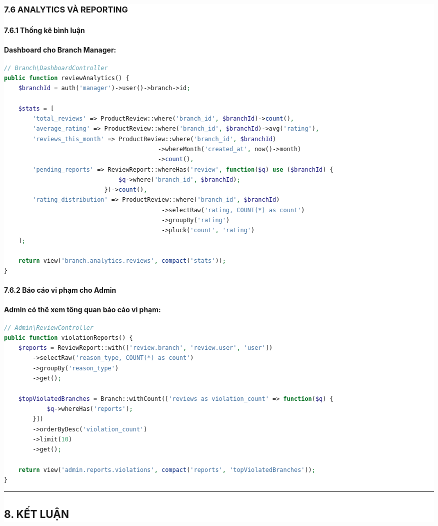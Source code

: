 ### 7.6 ANALYTICS VÀ REPORTING

#### 7.6.1 Thống kê bình luận
**Dashboard cho Branch Manager:**
```php
// Branch\DashboardController
public function reviewAnalytics() {
    $branchId = auth('manager')->user()->branch->id;
    
    $stats = [
        'total_reviews' => ProductReview::where('branch_id', $branchId)->count(),
        'average_rating' => ProductReview::where('branch_id', $branchId)->avg('rating'),
        'reviews_this_month' => ProductReview::where('branch_id', $branchId)
                                           ->whereMonth('created_at', now()->month)
                                           ->count(),
        'pending_reports' => ReviewReport::whereHas('review', function($q) use ($branchId) {
                                $q->where('branch_id', $branchId);
                            })->count(),
        'rating_distribution' => ProductReview::where('branch_id', $branchId)
                                            ->selectRaw('rating, COUNT(*) as count')
                                            ->groupBy('rating')
                                            ->pluck('count', 'rating')
    ];
    
    return view('branch.analytics.reviews', compact('stats'));
}
```

#### 7.6.2 Báo cáo vi phạm cho Admin
**Admin có thể xem tổng quan báo cáo vi phạm:**
```php
// Admin\ReviewController
public function violationReports() {
    $reports = ReviewReport::with(['review.branch', 'review.user', 'user'])
        ->selectRaw('reason_type, COUNT(*) as count')
        ->groupBy('reason_type')
        ->get();
    
    $topViolatedBranches = Branch::withCount(['reviews as violation_count' => function($q) {
            $q->whereHas('reports');
        }])
        ->orderByDesc('violation_count')
        ->limit(10)
        ->get();
    
    return view('admin.reports.violations', compact('reports', 'topViolatedBranches'));
}
```

---

## 8. KẾT LUẬN
